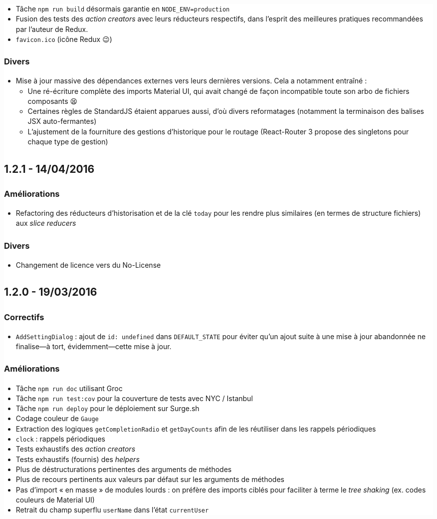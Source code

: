 - Tâche `npm run build` désormais garantie en `NODE_ENV=production`
- Fusion des tests des _action creators_ avec leurs réducteurs respectifs, dans l’esprit des meilleures pratiques recommandées par l’auteur de Redux.
- `favicon.ico` (icône Redux :wink:)

### Divers

- Mise à jour massive des dépendances externes vers leurs dernières versions. Cela a notamment entraîné :
  - Une ré-écriture complète des imports Material UI, qui avait changé de façon incompatible toute son arbo de fichiers composants :tired_face:
  - Certaines règles de StandardJS étaient apparues aussi, d’où divers reformatages (notamment la terminaison des balises JSX auto-fermantes)
  - L’ajustement de la fourniture des gestions d’historique pour le routage (React-Router 3 propose des singletons pour chaque type de gestion)

## 1.2.1 - 14/04/2016

### Améliorations

- Refactoring des réducteurs d’historisation et de la clé `today` pour les rendre plus similaires (en termes de structure fichiers) aux _slice reducers_

### Divers

- Changement de licence vers du No-License

## 1.2.0 - 19/03/2016

### Correctifs

- `AddSettingDialog` : ajout de `id: undefined` dans `DEFAULT_STATE` pour éviter qu’un ajout suite à une mise à jour abandonnée ne finalise—à tort, évidemment—cette mise à jour.

### Améliorations

- Tâche `npm run doc` utilisant Groc
- Tâche `npm run test:cov` pour la couverture de tests avec NYC / Istanbul
- Tâche `npm run deploy` pour le déploiement sur Surge.sh
- Codage couleur de `Gauge`
- Extraction des logiques `getCompletionRadio` et `getDayCounts` afin de les réutiliser dans les rappels périodiques
- `clock` : rappels périodiques
- Tests exhaustifs des _action creators_
- Tests exhaustifs (fournis) des _helpers_
- Plus de déstructurations pertinentes des arguments de méthodes
- Plus de recours pertinents aux valeurs par défaut sur les arguments de méthodes
- Pas d’import « en masse » de modules lourds : on préfère des imports ciblés pour faciliter à terme le _tree shaking_ (ex. codes couleurs de Material UI)
- Retrait du champ superflu `userName` dans l’état `currentUser`
